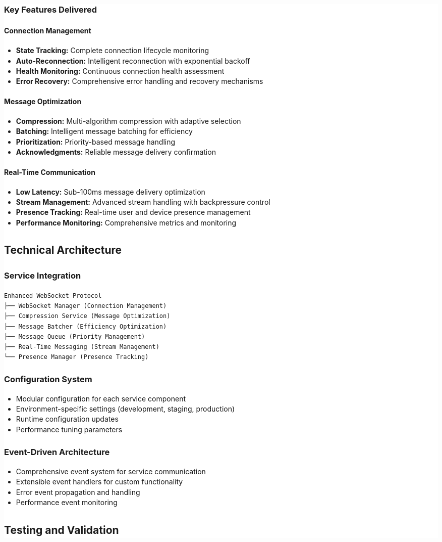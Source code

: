### Key Features Delivered

#### Connection Management

- **State Tracking:** Complete connection lifecycle monitoring
- **Auto-Reconnection:** Intelligent reconnection with exponential backoff
- **Health Monitoring:** Continuous connection health assessment
- **Error Recovery:** Comprehensive error handling and recovery mechanisms

#### Message Optimization

- **Compression:** Multi-algorithm compression with adaptive selection
- **Batching:** Intelligent message batching for efficiency
- **Prioritization:** Priority-based message handling
- **Acknowledgments:** Reliable message delivery confirmation

#### Real-Time Communication

- **Low Latency:** Sub-100ms message delivery optimization
- **Stream Management:** Advanced stream handling with backpressure control
- **Presence Tracking:** Real-time user and device presence management
- **Performance Monitoring:** Comprehensive metrics and monitoring

## Technical Architecture

### Service Integration

```
Enhanced WebSocket Protocol
├── WebSocket Manager (Connection Management)
├── Compression Service (Message Optimization)
├── Message Batcher (Efficiency Optimization)
├── Message Queue (Priority Management)
├── Real-Time Messaging (Stream Management)
└── Presence Manager (Presence Tracking)
```

### Configuration System

- Modular configuration for each service component
- Environment-specific settings (development, staging, production)
- Runtime configuration updates
- Performance tuning parameters

### Event-Driven Architecture

- Comprehensive event system for service communication
- Extensible event handlers for custom functionality
- Error event propagation and handling
- Performance event monitoring

## Testing and Validation
